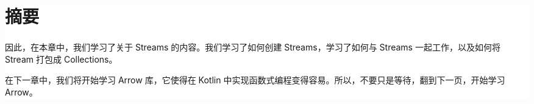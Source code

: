 # 摘要

因此，在本章中，我们学习了关于 Streams 的内容。我们学习了如何创建 Streams，学习了如何与 Streams 一起工作，以及如何将 Stream 打包成 Collections。

在下一章中，我们将开始学习 Arrow 库，它使得在 Kotlin 中实现函数式编程变得容易。所以，不要只是等待，翻到下一页，开始学习 Arrow。
